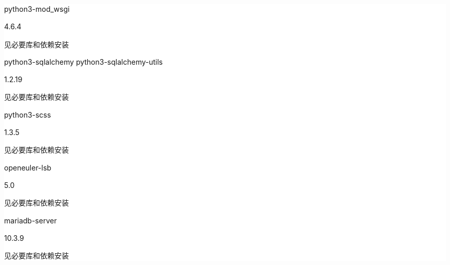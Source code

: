 </tr>
<tr id="row61440657"><td class="cellrowborder" valign="top" width="48.484848484848484%" headers="mcps1.1.4.1.1 "><p id="p10637333"><a name="p10637333"></a><a name="p10637333"></a>python3-mod_wsgi</p>
</td>
<td class="cellrowborder" valign="top" width="11.11111111111111%" headers="mcps1.1.4.1.2 "><p id="p56317608"><a name="p56317608"></a><a name="p56317608"></a>4.6.4</p>
</td>
<td class="cellrowborder" valign="top" width="40.4040404040404%" headers="mcps1.1.4.1.3 "><p id="p65432437"><a name="p65432437"></a><a name="p65432437"></a>见必要库和依赖安装</p>
</td>
</tr>
<tr id="row52021024"><td class="cellrowborder" valign="top" width="48.484848484848484%" headers="mcps1.1.4.1.1 "><p id="p52953396"><a name="p52953396"></a><a name="p52953396"></a>python3-sqlalchemy python3-sqlalchemy-utils</p>
</td>
<td class="cellrowborder" valign="top" width="11.11111111111111%" headers="mcps1.1.4.1.2 "><p id="p61366677"><a name="p61366677"></a><a name="p61366677"></a>1.2.19</p>
</td>
<td class="cellrowborder" valign="top" width="40.4040404040404%" headers="mcps1.1.4.1.3 "><p id="p4644906"><a name="p4644906"></a><a name="p4644906"></a>见必要库和依赖安装</p>
</td>
</tr>
<tr id="row41804155"><td class="cellrowborder" valign="top" width="48.484848484848484%" headers="mcps1.1.4.1.1 "><p id="p30693434"><a name="p30693434"></a><a name="p30693434"></a>python3-scss</p>
</td>
<td class="cellrowborder" valign="top" width="11.11111111111111%" headers="mcps1.1.4.1.2 "><p id="p3140258"><a name="p3140258"></a><a name="p3140258"></a>1.3.5</p>
</td>
<td class="cellrowborder" valign="top" width="40.4040404040404%" headers="mcps1.1.4.1.3 "><p id="p53034330"><a name="p53034330"></a><a name="p53034330"></a>见必要库和依赖安装</p>
</td>
</tr>
<tr id="row41804156"><td class="cellrowborder" valign="top" width="48.484848484848484%" headers="mcps1.1.4.1.1 "><p id="p30693434"><a name="p30693434"></a><a name="p30693434"></a>openeuler-lsb</p>
</td>
<td class="cellrowborder" valign="top" width="11.11111111111111%" headers="mcps1.1.4.1.2 "><p id="p3140258"><a name="p3140258"></a><a name="p3140258"></a>5.0</p>
</td>
<td class="cellrowborder" valign="top" width="40.4040404040404%" headers="mcps1.1.4.1.3 "><p id="p53034330"><a name="p53034330"></a><a name="p53034330"></a>见必要库和依赖安装</p>
</td>
</tr>
<tr id="row41804156"><td class="cellrowborder" valign="top" width="48.484848484848484%" headers="mcps1.1.4.1.1 "><p id="p30693434"><a name="p30693434"></a><a name="p30693434"></a>mariadb-server</p>
</td>
<td class="cellrowborder" valign="top" width="11.11111111111111%" headers="mcps1.1.4.1.2 "><p id="p3140258"><a name="p3140258"></a><a name="p3140258"></a>10.3.9</p>
</td>
<td class="cellrowborder" valign="top" width="40.4040404040404%" headers="mcps1.1.4.1.3 "><p id="p53034330"><a name="p53034330"></a><a name="p53034330"></a>见必要库和依赖安装</p>
</td>
</tr>
</tbody>
</table>
